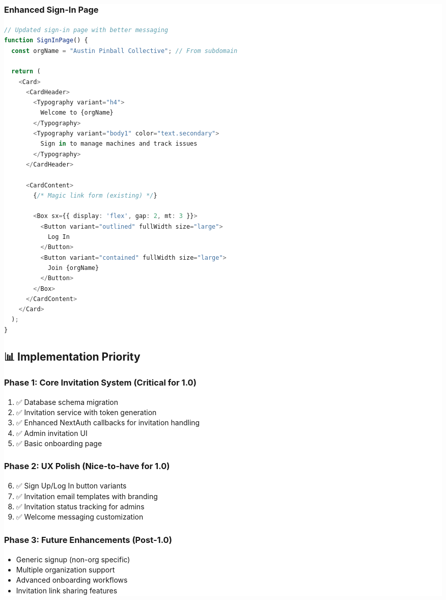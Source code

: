 ### **Enhanced Sign-In Page**

```typescript
// Updated sign-in page with better messaging
function SignInPage() {
  const orgName = "Austin Pinball Collective"; // From subdomain
  
  return (
    <Card>
      <CardHeader>
        <Typography variant="h4">
          Welcome to {orgName}
        </Typography>
        <Typography variant="body1" color="text.secondary">
          Sign in to manage machines and track issues
        </Typography>
      </CardHeader>
      
      <CardContent>
        {/* Magic link form (existing) */}
        
        <Box sx={{ display: 'flex', gap: 2, mt: 3 }}>
          <Button variant="outlined" fullWidth size="large">
            Log In
          </Button>
          <Button variant="contained" fullWidth size="large">
            Join {orgName}
          </Button>
        </Box>
      </CardContent>
    </Card>
  );
}
```

## 📊 Implementation Priority

### **Phase 1: Core Invitation System (Critical for 1.0)**
1. ✅ Database schema migration
2. ✅ Invitation service with token generation  
3. ✅ Enhanced NextAuth callbacks for invitation handling
4. ✅ Admin invitation UI
5. ✅ Basic onboarding page

### **Phase 2: UX Polish (Nice-to-have for 1.0)**  
6. ✅ Sign Up/Log In button variants
7. ✅ Invitation email templates with branding
8. ✅ Invitation status tracking for admins
9. ✅ Welcome messaging customization

### **Phase 3: Future Enhancements (Post-1.0)**
- Generic signup (non-org specific)
- Multiple organization support
- Advanced onboarding workflows
- Invitation link sharing features
